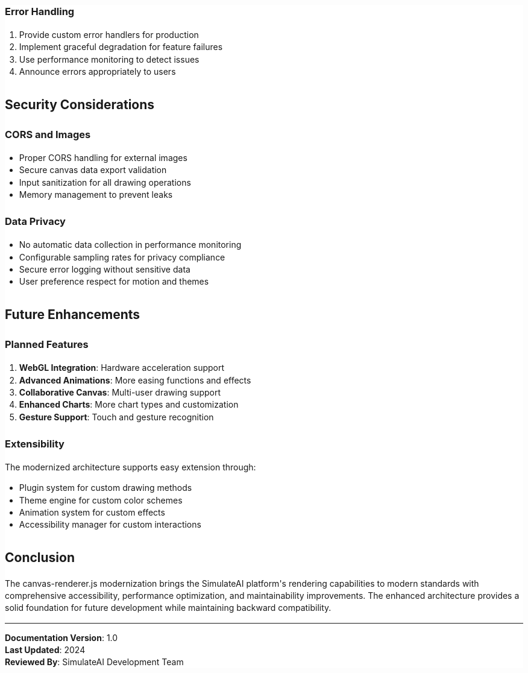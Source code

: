 ### Error Handling
1. Provide custom error handlers for production
2. Implement graceful degradation for feature failures
3. Use performance monitoring to detect issues
4. Announce errors appropriately to users

## Security Considerations

### CORS and Images
- Proper CORS handling for external images
- Secure canvas data export validation
- Input sanitization for all drawing operations
- Memory management to prevent leaks

### Data Privacy
- No automatic data collection in performance monitoring
- Configurable sampling rates for privacy compliance
- Secure error logging without sensitive data
- User preference respect for motion and themes

## Future Enhancements

### Planned Features
1. **WebGL Integration**: Hardware acceleration support
2. **Advanced Animations**: More easing functions and effects
3. **Collaborative Canvas**: Multi-user drawing support
4. **Enhanced Charts**: More chart types and customization
5. **Gesture Support**: Touch and gesture recognition

### Extensibility
The modernized architecture supports easy extension through:
- Plugin system for custom drawing methods
- Theme engine for custom color schemes
- Animation system for custom effects
- Accessibility manager for custom interactions

## Conclusion

The canvas-renderer.js modernization brings the SimulateAI platform's rendering capabilities to modern standards with comprehensive accessibility, performance optimization, and maintainability improvements. The enhanced architecture provides a solid foundation for future development while maintaining backward compatibility.

---

**Documentation Version**: 1.0  
**Last Updated**: 2024  
**Reviewed By**: SimulateAI Development Team
